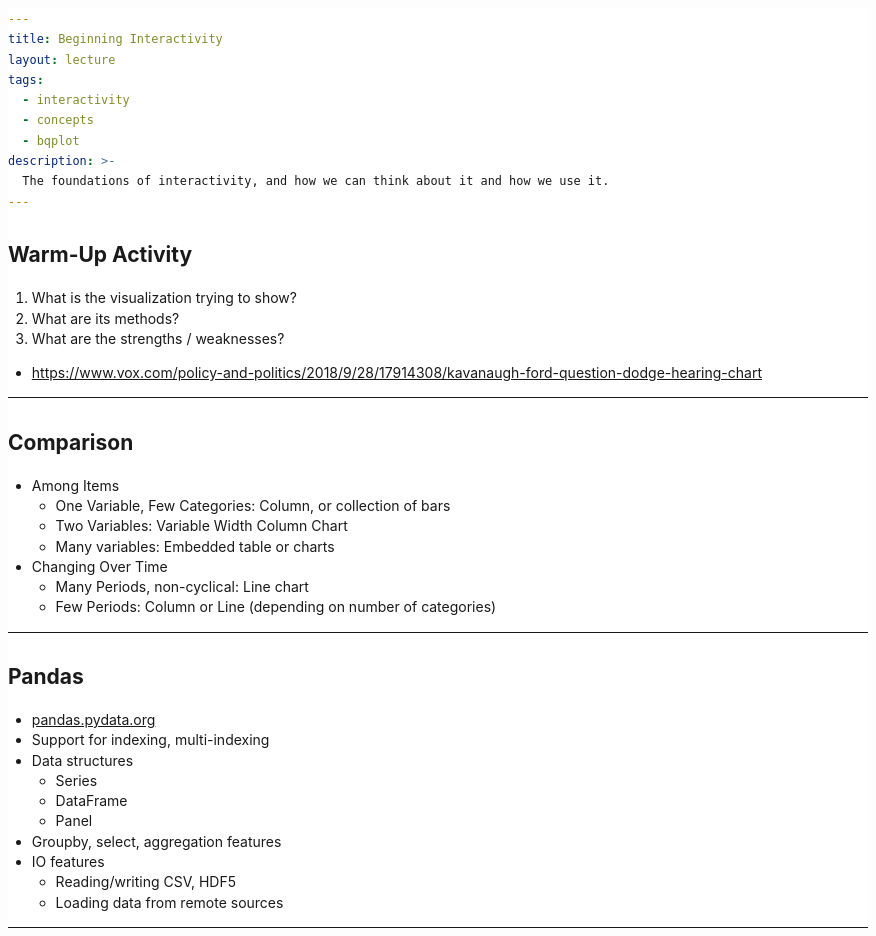```yaml
---
title: Beginning Interactivity
layout: lecture
tags:
  - interactivity
  - concepts
  - bqplot
description: >-
  The foundations of interactivity, and how we can think about it and how we use it.
---
```


## Warm-Up Activity

1. What is the visualization trying to show?
1. What are its methods?
1. What are the strengths / weaknesses?


 * https://www.vox.com/policy-and-politics/2018/9/28/17914308/kavanaugh-ford-question-dodge-hearing-chart

---

## Comparison

 * Among Items
   * One Variable, Few Categories: Column, or  collection of bars
   * Two Variables: Variable Width Column Chart
   * Many variables: Embedded table or charts
 * Changing Over Time
   * Many Periods, non-cyclical: Line chart
   * Few Periods: Column or Line (depending on number of categories)

---

## Pandas

 * [pandas.pydata.org](http://pandas.pydata.org/)
 * Support for indexing, multi-indexing
 * Data structures
   * Series
   * DataFrame
   * Panel
 * Groupby, select, aggregation features
 * IO features
   * Reading/writing CSV, HDF5
   * Loading data from remote sources

---
